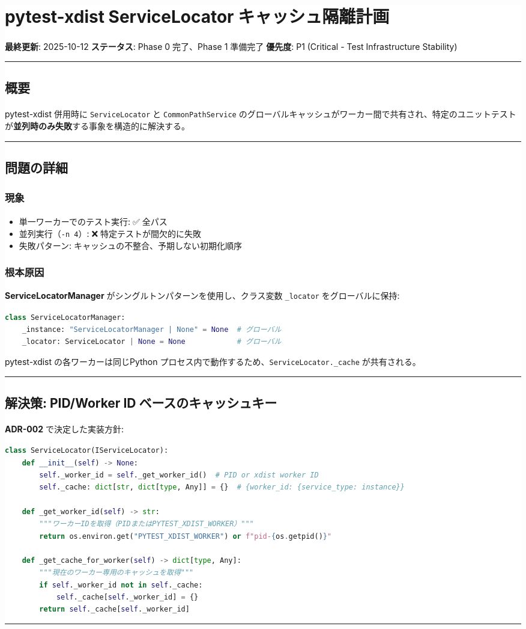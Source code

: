 # pytest-xdist ServiceLocator キャッシュ隔離計画

**最終更新**: 2025-10-12
**ステータス**: Phase 0 完了、Phase 1 準備完了
**優先度**: P1 (Critical - Test Infrastructure Stability)

---

## 概要

pytest-xdist 併用時に `ServiceLocator` と `CommonPathService` のグローバルキャッシュがワーカー間で共有され、特定のユニットテストが**並列時のみ失敗**する事象を構造的に解決する。

---

## 問題の詳細

### 現象

- 単一ワーカーでのテスト実行: ✅ 全パス
- 並列実行（`-n 4`）: ❌ 特定テストが間欠的に失敗
- 失敗パターン: キャッシュの不整合、予期しない初期化順序

### 根本原因

**ServiceLocatorManager** がシングルトンパターンを使用し、クラス変数 `_locator` をグローバルに保持:

```python
class ServiceLocatorManager:
    _instance: "ServiceLocatorManager | None" = None  # グローバル
    _locator: ServiceLocator | None = None            # グローバル
```

pytest-xdist の各ワーカーは同じPython プロセス内で動作するため、`ServiceLocator._cache` が共有される。

---

## 解決策: PID/Worker ID ベースのキャッシュキー

**ADR-002** で決定した実装方針:

```python
class ServiceLocator(IServiceLocator):
    def __init__(self) -> None:
        self._worker_id = self._get_worker_id()  # PID or xdist worker ID
        self._cache: dict[str, dict[type, Any]] = {}  # {worker_id: {service_type: instance}}

    def _get_worker_id(self) -> str:
        """ワーカーIDを取得（PIDまたはPYTEST_XDIST_WORKER）"""
        return os.environ.get("PYTEST_XDIST_WORKER") or f"pid-{os.getpid()}"

    def _get_cache_for_worker(self) -> dict[type, Any]:
        """現在のワーカー専用のキャッシュを取得"""
        if self._worker_id not in self._cache:
            self._cache[self._worker_id] = {}
        return self._cache[self._worker_id]
```

---